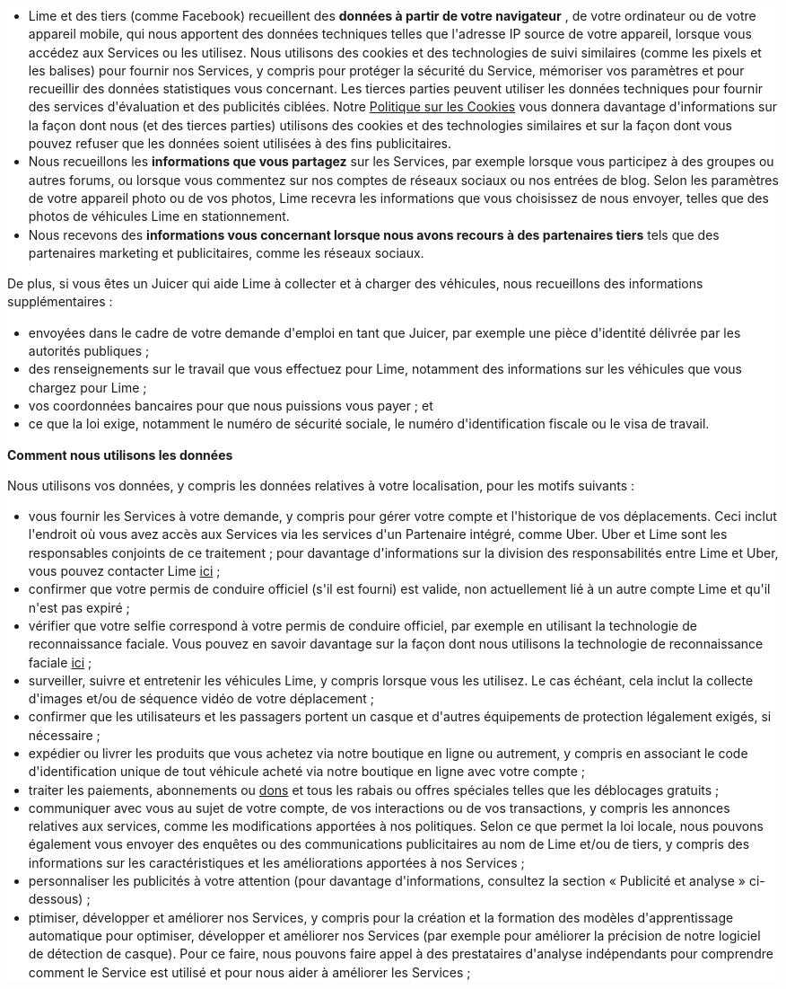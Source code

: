 *   Lime et des tiers (comme Facebook) recueillent des **données à partir de votre navigateur** , de votre ordinateur ou de votre appareil mobile, qui nous apportent des données techniques telles que l'adresse IP source de votre appareil, lorsque vous accédez aux Services ou les utilisez. Nous utilisons des cookies et des technologies de suivi similaires (comme les pixels et les balises) pour fournir nos Services, y compris pour protéger la sécurité du Service, mémoriser vos paramètres et pour recueillir des données statistiques vous concernant. Les tierces parties peuvent utiliser les données techniques pour fournir des services d'évaluation et des publicités ciblées. Notre [Politique sur les Cookies](https://www.li.me/cookies-policy) vous donnera davantage d'informations sur la façon dont nous (et des tierces parties) utilisons des cookies et des technologies similaires et sur la façon dont vous pouvez refuser que les données soient utilisées à des fins publicitaires.
*   Nous recueillons les **informations que vous partagez** sur les Services, par exemple lorsque vous participez à des groupes ou autres forums, ou lorsque vous commentez sur nos comptes de réseaux sociaux ou nos entrées de blog. Selon les paramètres de votre appareil photo ou de vos photos, Lime recevra les informations que vous choisissez de nous envoyer, telles que des photos de véhicules Lime en stationnement.
*   Nous recevons des **informations vous concernant lorsque nous avons recours à des partenaires tiers** tels que des partenaires marketing et publicitaires, comme les réseaux sociaux.

De plus, si vous êtes un Juicer qui aide Lime à collecter et à charger des véhicules, nous recueillons des informations supplémentaires :

*   envoyées dans le cadre de votre demande d'emploi en tant que Juicer, par exemple une pièce d'identité délivrée par les autorités publiques ;
*   des renseignements sur le travail que vous effectuez pour Lime, notamment des informations sur les véhicules que vous chargez pour Lime ;
*   vos coordonnées bancaires pour que nous puissions vous payer ; et
*   ce que la loi exige, notamment le numéro de sécurité sociale, le numéro d'identification fiscale ou le visa de travail.

**Comment nous utilisons les données**

Nous utilisons vos données, y compris les données relatives à votre localisation, pour les motifs suivants :

*   vous fournir les Services à votre demande, y compris pour gérer votre compte et l'historique de vos déplacements. Ceci inclut l'endroit où vous avez accès aux Services via les services d'un Partenaire intégré, comme Uber. Uber et Lime sont les responsables conjoints de ce traitement ; pour davantage d'informations sur la division des responsabilités entre Lime et Uber, vous pouvez contacter Lime [ici](https://help.li.me/hc/en-us/requests/new) ;
*   confirmer que votre permis de conduire officiel (s'il est fourni) est valide, non actuellement lié à un autre compte Lime et qu'il n'est pas expiré ;
*   vérifier que votre selfie correspond à votre permis de conduire officiel, par exemple en utilisant la technologie de reconnaissance faciale. Vous pouvez en savoir davantage sur la façon dont nous utilisons la technologie de reconnaissance faciale [ici](http://li.me/privacy/frt) ;
*   surveiller, suivre et entretenir les véhicules Lime, y compris lorsque vous les utilisez. Le cas échéant, cela inclut la collecte d'images et/ou de séquence vidéo de votre déplacement ;
*   confirmer que les utilisateurs et les passagers portent un casque et d'autres équipements de protection légalement exigés, si nécessaire ;
*   expédier ou livrer les produits que vous achetez via notre boutique en ligne ou autrement, y compris en associant le code d'identification unique de tout véhicule acheté via notre boutique en ligne avec votre compte ;
*   traiter les paiements, abonnements ou [dons](https://www.li.me/blog/lime-hero-donation-module-lets-riders-give-back-to-community) et tous les rabais ou offres spéciales telles que les déblocages gratuits ;
*   communiquer avec vous au sujet de votre compte, de vos interactions ou de vos transactions, y compris les annonces relatives aux services, comme les modifications apportées à nos politiques. Selon ce que permet la loi locale, nous pouvons également vous envoyer des enquêtes ou des communications publicitaires au nom de Lime et/ou de tiers, y compris des informations sur les caractéristiques et les améliorations apportées à nos Services ;
*   personnaliser les publicités à votre attention (pour davantage d'informations, consultez la section « Publicité et analyse » ci-dessous) ;
*   ptimiser, développer et améliorer nos Services, y compris pour la création et la formation des modèles d'apprentissage automatique pour optimiser, développer et améliorer nos Services (par exemple pour améliorer la précision de notre logiciel de détection de casque). Pour ce faire, nous pouvons faire appel à des prestataires d'analyse indépendants pour comprendre comment le Service est utilisé et pour nous aider à améliorer les Services ;